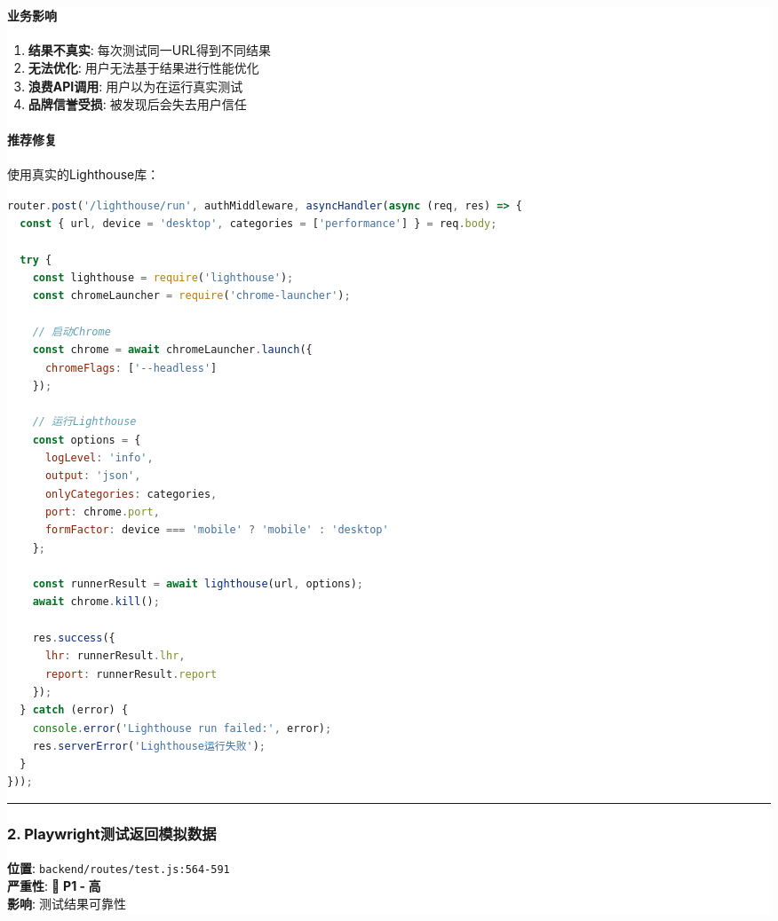 #### 业务影响
1. **结果不真实**: 每次测试同一URL得到不同结果
2. **无法优化**: 用户无法基于结果进行性能优化
3. **浪费API调用**: 用户以为在运行真实测试
4. **品牌信誉受损**: 被发现后会失去用户信任

#### 推荐修复
使用真实的Lighthouse库：

```javascript
router.post('/lighthouse/run', authMiddleware, asyncHandler(async (req, res) => {
  const { url, device = 'desktop', categories = ['performance'] } = req.body;

  try {
    const lighthouse = require('lighthouse');
    const chromeLauncher = require('chrome-launcher');

    // 启动Chrome
    const chrome = await chromeLauncher.launch({
      chromeFlags: ['--headless']
    });

    // 运行Lighthouse
    const options = {
      logLevel: 'info',
      output: 'json',
      onlyCategories: categories,
      port: chrome.port,
      formFactor: device === 'mobile' ? 'mobile' : 'desktop'
    };

    const runnerResult = await lighthouse(url, options);
    await chrome.kill();

    res.success({
      lhr: runnerResult.lhr,
      report: runnerResult.report
    });
  } catch (error) {
    console.error('Lighthouse run failed:', error);
    res.serverError('Lighthouse运行失败');
  }
}));
```

---

### 2. **Playwright测试返回模拟数据**

**位置**: `backend/routes/test.js:564-591`  
**严重性**: 🔴 **P1 - 高**  
**影响**: 测试结果可靠性

